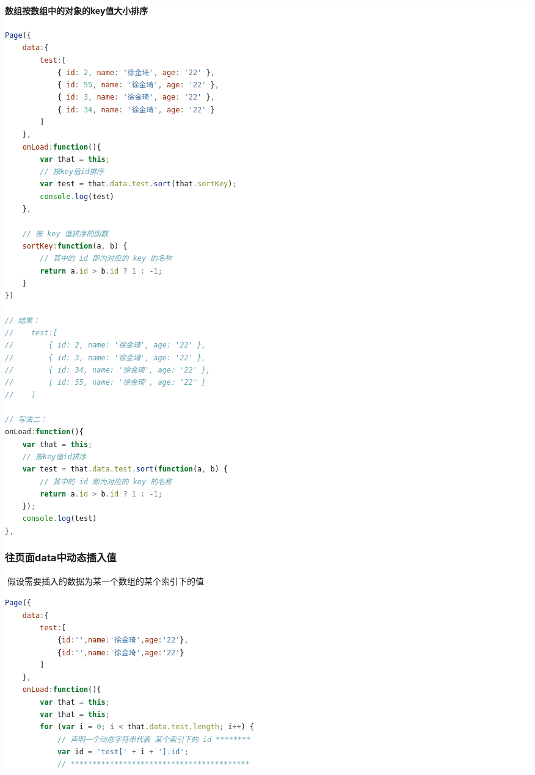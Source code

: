 #### 数组按数组中的对象的key值大小排序

```javascript
Page({
    data:{
        test:[
            { id: 2, name: '徐金琦', age: '22' },
            { id: 55, name: '徐金琦', age: '22' },
            { id: 3, name: '徐金琦', age: '22' },
            { id: 34, name: '徐金琦', age: '22' }
        ]
    },
    onLoad:function(){
    	var that = this;
        // 按key值id排序
        var test = that.data.test.sort(that.sortKey);
        console.log(test)
    },
    
    // 按 key 值排序的函数
    sortKey:function(a, b) {
        // 其中的 id 即为对应的 key 的名称
        return a.id > b.id ? 1 : -1;
    }
})

// 结果：
//    test:[
//        { id: 2, name: '徐金琦', age: '22' },
//        { id: 3, name: '徐金琦', age: '22' },
//        { id: 34, name: '徐金琦', age: '22' },
//        { id: 55, name: '徐金琦', age: '22' }
//    ]

// 写法二：
onLoad:function(){
    var that = this;
    // 按key值id排序
    var test = that.data.test.sort(function(a, b) {
        // 其中的 id 即为对应的 key 的名称
        return a.id > b.id ? 1 : -1;
    });
    console.log(test)
},
```

### 往页面data中动态插入值

​	假设需要插入的数据为某一个数组的某个索引下的值

```javascript
Page({
    data:{
        test:[
            {id:'',name:'徐金琦',age:'22'},            
            {id:'',name:'徐金琦',age:'22'}
        ]
    },
    onLoad:function(){
    	var that = this;
		var that = this;
        for (var i = 0; i < that.data.test.length; i++) {
            // 声明一个动态字符串代表 某个索引下的 id ********
            var id = 'test[' + i + '].id';
            // *****************************************
```